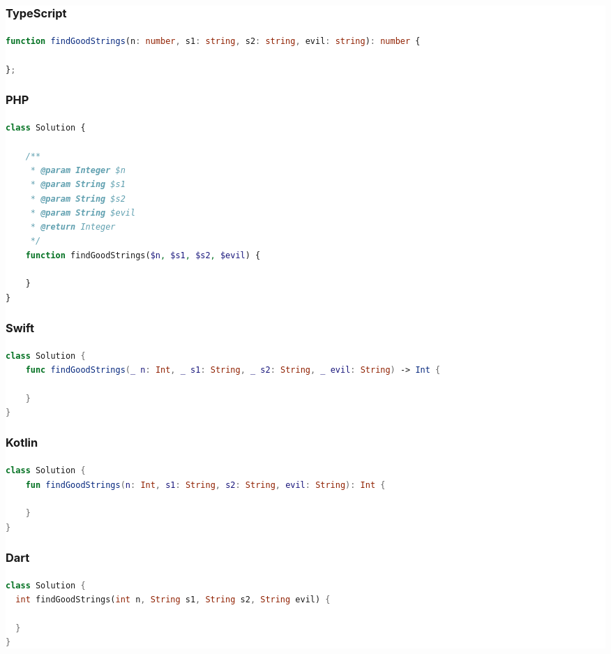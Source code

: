### TypeScript

```typescript
function findGoodStrings(n: number, s1: string, s2: string, evil: string): number {
    
};
```

### PHP

```php
class Solution {

    /**
     * @param Integer $n
     * @param String $s1
     * @param String $s2
     * @param String $evil
     * @return Integer
     */
    function findGoodStrings($n, $s1, $s2, $evil) {
        
    }
}
```

### Swift

```swift
class Solution {
    func findGoodStrings(_ n: Int, _ s1: String, _ s2: String, _ evil: String) -> Int {
        
    }
}
```

### Kotlin

```kotlin
class Solution {
    fun findGoodStrings(n: Int, s1: String, s2: String, evil: String): Int {
        
    }
}
```

### Dart

```dart
class Solution {
  int findGoodStrings(int n, String s1, String s2, String evil) {
    
  }
}
```
